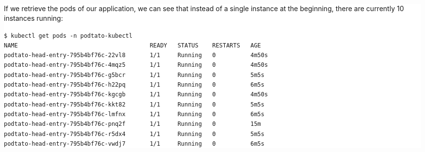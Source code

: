 If we retrieve the pods of our application, we can see that instead of
a single instance at the beginning, there are currently 10 instances running:

```shell
$ kubectl get pods -n podtato-kubectl
NAME                                      READY   STATUS    RESTARTS   AGE
podtato-head-entry-795b4bf76c-22vl8       1/1     Running   0          4m50s
podtato-head-entry-795b4bf76c-4mqz5       1/1     Running   0          4m50s
podtato-head-entry-795b4bf76c-g5bcr       1/1     Running   0          5m5s
podtato-head-entry-795b4bf76c-h22pq       1/1     Running   0          6m5s
podtato-head-entry-795b4bf76c-kgcgb       1/1     Running   0          4m50s
podtato-head-entry-795b4bf76c-kkt82       1/1     Running   0          5m5s
podtato-head-entry-795b4bf76c-lmfnx       1/1     Running   0          6m5s
podtato-head-entry-795b4bf76c-pnq2f       1/1     Running   0          15m
podtato-head-entry-795b4bf76c-r5dx4       1/1     Running   0          5m5s
podtato-head-entry-795b4bf76c-vwdj7       1/1     Running   0          6m5s
```
